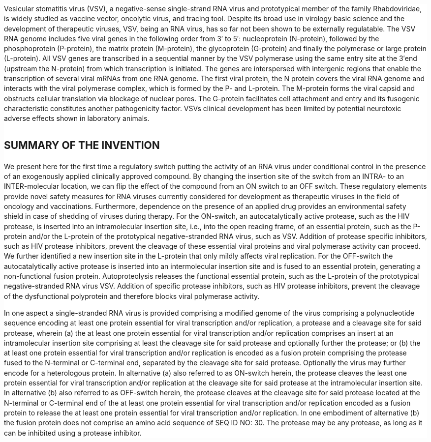 Vesicular stomatitis virus (VSV), a negative-sense single-strand RNA virus and prototypical member of the family Rhabdoviridae, is widely studied as vaccine vector, oncolytic virus, and tracing tool. Despite its broad use in virology basic science and the development of therapeutic viruses, VSV, being an RNA virus, has so far not been shown to be externally regulatable. The VSV RNA genome includes five viral genes in the following order from 3′ to 5′: nucleoprotein (N-protein), followed by the phosphoprotein (P-protein), the matrix protein (M-protein), the glycoprotein (G-protein) and finally the polymerase or large protein (L-protein). All VSV genes are transcribed in a sequential manner by the VSV polymerase using the same entry site at the 3′end (upstream the N-protein) from which transcription is initiated. The genes are interspersed with intergenic regions that enable the transcription of several viral mRNAs from one RNA genome. The first viral protein, the N protein covers the viral RNA genome and interacts with the viral polymerase complex, which is formed by the P- and L-protein. The M-protein forms the viral capsid and obstructs cellular translation via blockage of nuclear pores. The G-protein facilitates cell attachment and entry and its fusogenic characteristic constitutes another pathogenicity factor. VSVs clinical development has been limited by potential neurotoxic adverse effects shown in laboratory animals.

## SUMMARY OF THE INVENTION

We present here for the first time a regulatory switch putting the activity of an RNA virus under conditional control in the presence of an exogenously applied clinically approved compound. By changing the insertion site of the switch from an INTRA- to an INTER-molecular location, we can flip the effect of the compound from an ON switch to an OFF switch. These regulatory elements provide novel safety measures for RNA viruses currently considered for development as therapeutic viruses in the field of oncology and vaccinations. Furthermore, dependence on the presence of an applied drug provides an environmental safety shield in case of shedding of viruses during therapy. For the ON-switch, an autocatalytically active protease, such as the HIV protease, is inserted into an intramolecular insertion site, i.e., into the open reading frame, of an essential protein, such as the P-protein and/or the L-protein of the prototypical negative-stranded RNA virus, such as VSV. Addition of protease specific inhibitors, such as HIV protease inhibitors, prevent the cleavage of these essential viral proteins and viral polymerase activity can proceed. We further identified a new insertion site in the L-protein that only mildly affects viral replication. For the OFF-switch the autocatalytically active protease is inserted into an intermolecular insertion site and is fused to an essential protein, generating a non-functional fusion protein. Autoproteolysis releases the functional essential protein, such as the L-protein of the prototypical negative-stranded RNA virus VSV. Addition of specific protease inhibitors, such as HIV protease inhibitors, prevent the cleavage of the dysfunctional polyprotein and therefore blocks viral polymerase activity.

In one aspect a single-stranded RNA virus is provided comprising a modified genome of the virus comprising a polynucleotide sequence encoding at least one protein essential for viral transcription and/or replication, a protease and a cleavage site for said protease, wherein (a) the at least one protein essential for viral transcription and/or replication comprises an insert at an intramolecular insertion site comprising at least the cleavage site for said protease and optionally further the protease; or (b) the at least one protein essential for viral transcription and/or replication is encoded as a fusion protein comprising the protease fused to the N-terminal or C-terminal end, separated by the cleavage site for said protease. Optionally the virus may further encode for a heterologous protein. In alternative (a) also referred to as ON-switch herein, the protease cleaves the least one protein essential for viral transcription and/or replication at the cleavage site for said protease at the intramolecular insertion site. In alternative (b) also referred to as OFF-switch herein, the protease cleaves at the cleavage site for said protease located at the N-terminal or C-terminal end of the at least one protein essential for viral transcription and/or replication encoded as a fusion protein to release the at least one protein essential for viral transcription and/or replication. In one embodiment of alternative (b) the fusion protein does not comprise an amino acid sequence of SEQ ID NO: 30. The protease may be any protease, as long as it can be inhibited using a protease inhibitor.
